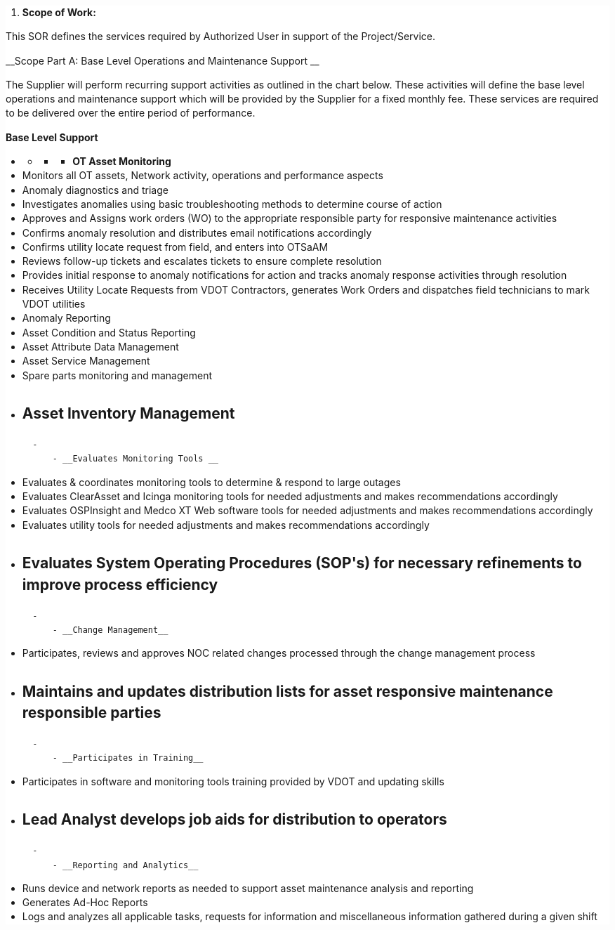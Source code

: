 
1. __Scope of Work:__

This SOR defines the services required by Authorized User in support of the Project/Service.  

__Scope Part A: Base Level Operations and Maintenance Support __

The Supplier will perform recurring support activities as outlined in the chart below.  These activities will define the base level operations and maintenance support which will be provided by the Supplier for a fixed monthly fee. These services are required to be delivered over the entire period of performance.  

__Base Level Support__

- 
	- 
		- 
			- __OT Asset Monitoring__
- Monitors all OT assets, Network activity, operations and performance aspects
- Anomaly diagnostics and triage
- Investigates anomalies using basic troubleshooting methods to determine course of action
- Approves and Assigns work orders (WO) to the appropriate responsible party for responsive maintenance activities
- Confirms anomaly resolution and distributes email notifications accordingly
- Confirms utility locate request from field, and enters into OTSaAM
- Reviews follow-up tickets and escalates tickets to ensure complete resolution
- Provides initial response to anomaly notifications for action and tracks anomaly response activities through resolution
- Receives Utility Locate Requests from VDOT Contractors, generates Work Orders and dispatches field technicians to mark VDOT utilities
- Anomaly Reporting
- Asset Condition and Status Reporting
- Asset Attribute Data Management
- Asset Service Management
- Spare parts monitoring and management
- Asset Inventory Management
	- 
		- 
			- __Evaluates Monitoring Tools __
- Evaluates & coordinates monitoring tools to determine & respond to large outages
- Evaluates ClearAsset and Icinga monitoring tools for needed adjustments and makes recommendations accordingly
- Evaluates OSPInsight and Medco XT Web software tools for needed adjustments and makes recommendations accordingly
- Evaluates utility tools for needed adjustments and makes recommendations accordingly
- Evaluates System Operating Procedures (SOP's) for necessary refinements to improve process efficiency
	- 
		- 
			- __Change Management__
- Participates, reviews and approves NOC related changes processed through the change management process
- Maintains and updates distribution lists for asset responsive maintenance responsible parties
	- 
		- 
			- __Participates in Training__
- Participates in software and monitoring tools training provided by VDOT and updating skills
- Lead Analyst develops job aids for distribution to operators
	- 
		- 
			- __Reporting and Analytics__
- Runs device and network reports as needed to support asset maintenance analysis and reporting
- Generates Ad-Hoc Reports
- Logs and analyzes all applicable tasks, requests for information and miscellaneous information gathered during a given shift